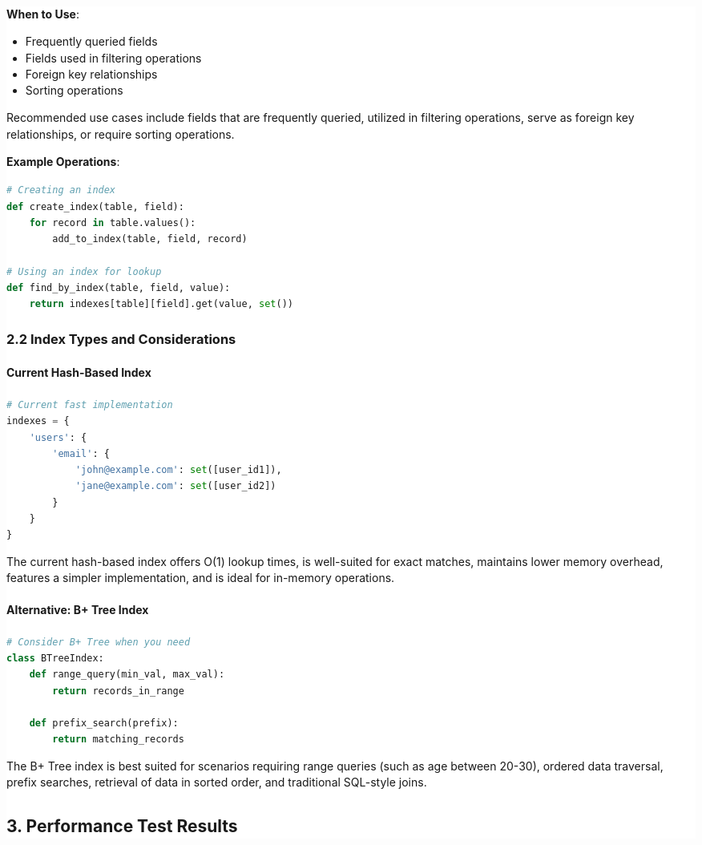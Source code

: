 **When to Use**:
- Frequently queried fields
- Fields used in filtering operations
- Foreign key relationships
- Sorting operations

Recommended use cases include fields that are frequently queried, utilized in filtering operations, serve as foreign key relationships, or require sorting operations.

**Example Operations**:
```python
# Creating an index
def create_index(table, field):
    for record in table.values():
        add_to_index(table, field, record)

# Using an index for lookup
def find_by_index(table, field, value):
    return indexes[table][field].get(value, set())
```

### 2.2 Index Types and Considerations

#### Current Hash-Based Index
```python
# Current fast implementation
indexes = {
    'users': {
        'email': {
            'john@example.com': set([user_id1]),
            'jane@example.com': set([user_id2])
        }
    }
}
```
The current hash-based index offers O(1) lookup times, is well-suited for exact matches, maintains lower memory overhead, features a simpler implementation, and is ideal for in-memory operations.

#### Alternative: B+ Tree Index
```python
# Consider B+ Tree when you need
class BTreeIndex:
    def range_query(min_val, max_val):
        return records_in_range
    
    def prefix_search(prefix):
        return matching_records
```
The B+ Tree index is best suited for scenarios requiring range queries (such as age between 20-30), ordered data traversal, prefix searches, retrieval of data in sorted order, and traditional SQL-style joins.

## 3. Performance Test Results
